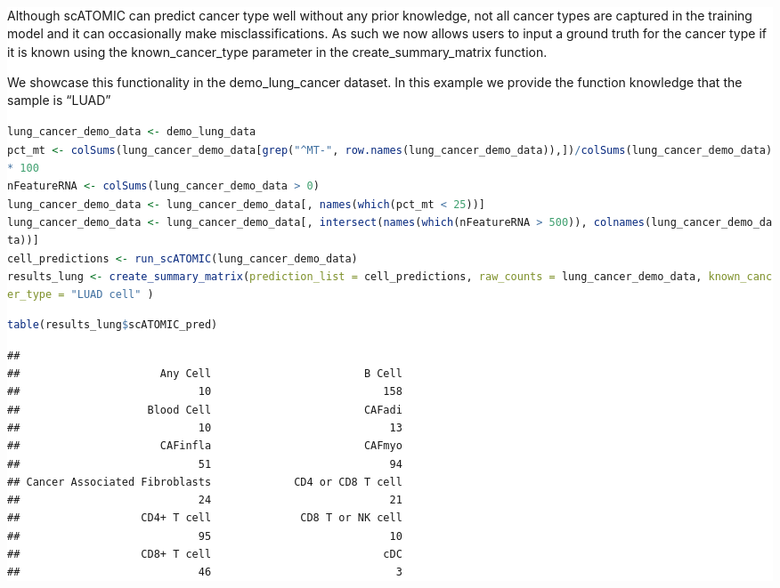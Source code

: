 Although scATOMIC can predict cancer type well without any prior
knowledge, not all cancer types are captured in the training model and
it can occasionally make misclassifications. As such we now allows users
to input a ground truth for the cancer type if it is known using the
known_cancer_type parameter in the create_summary_matrix function.

We showcase this functionality in the demo_lung_cancer dataset. In this
example we provide the function knowledge that the sample is “LUAD”

``` r
lung_cancer_demo_data <- demo_lung_data
pct_mt <- colSums(lung_cancer_demo_data[grep("^MT-", row.names(lung_cancer_demo_data)),])/colSums(lung_cancer_demo_data) * 100
nFeatureRNA <- colSums(lung_cancer_demo_data > 0)
lung_cancer_demo_data <- lung_cancer_demo_data[, names(which(pct_mt < 25))]
lung_cancer_demo_data <- lung_cancer_demo_data[, intersect(names(which(nFeatureRNA > 500)), colnames(lung_cancer_demo_data))]
cell_predictions <- run_scATOMIC(lung_cancer_demo_data)
results_lung <- create_summary_matrix(prediction_list = cell_predictions, raw_counts = lung_cancer_demo_data, known_cancer_type = "LUAD cell" )
```

``` r
table(results_lung$scATOMIC_pred)
```

    ## 
    ##                      Any Cell                        B Cell 
    ##                            10                           158 
    ##                    Blood Cell                        CAFadi 
    ##                            10                            13 
    ##                      CAFinfla                        CAFmyo 
    ##                            51                            94 
    ## Cancer Associated Fibroblasts             CD4 or CD8 T cell 
    ##                            24                            21 
    ##                   CD4+ T cell              CD8 T or NK cell 
    ##                            95                            10 
    ##                   CD8+ T cell                           cDC 
    ##                            46                             3 